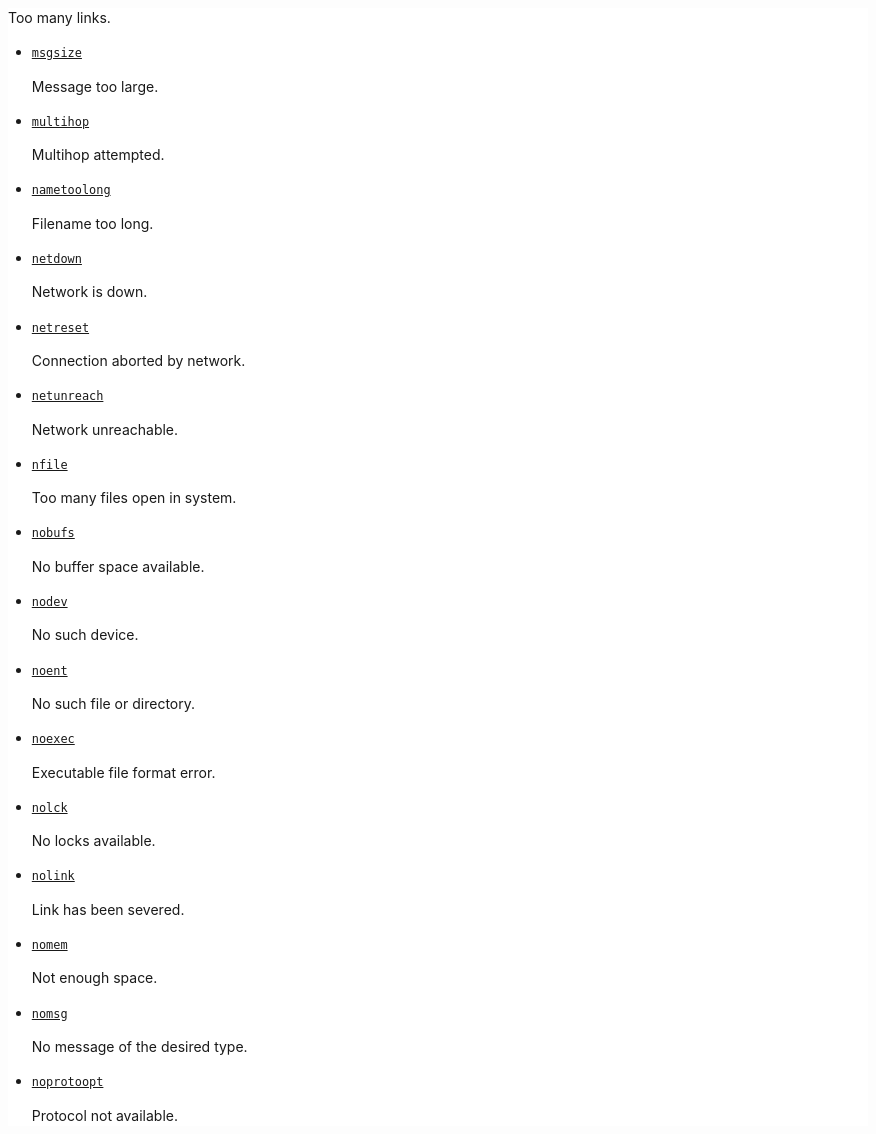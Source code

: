   Too many links.

- <a href="errno.msgsize" name="errno.msgsize"></a> [`msgsize`](#errno.msgsize)

  Message too large.

- <a href="errno.multihop" name="errno.multihop"></a> [`multihop`](#errno.multihop)

  Multihop attempted.

- <a href="errno.nametoolong" name="errno.nametoolong"></a> [`nametoolong`](#errno.nametoolong)

  Filename too long.

- <a href="errno.netdown" name="errno.netdown"></a> [`netdown`](#errno.netdown)

  Network is down.

- <a href="errno.netreset" name="errno.netreset"></a> [`netreset`](#errno.netreset)

  Connection aborted by network.

- <a href="errno.netunreach" name="errno.netunreach"></a> [`netunreach`](#errno.netunreach)

  Network unreachable.

- <a href="errno.nfile" name="errno.nfile"></a> [`nfile`](#errno.nfile)

  Too many files open in system.

- <a href="errno.nobufs" name="errno.nobufs"></a> [`nobufs`](#errno.nobufs)

  No buffer space available.

- <a href="errno.nodev" name="errno.nodev"></a> [`nodev`](#errno.nodev)

  No such device.

- <a href="errno.noent" name="errno.noent"></a> [`noent`](#errno.noent)

  No such file or directory.

- <a href="errno.noexec" name="errno.noexec"></a> [`noexec`](#errno.noexec)

  Executable file format error.

- <a href="errno.nolck" name="errno.nolck"></a> [`nolck`](#errno.nolck)

  No locks available.

- <a href="errno.nolink" name="errno.nolink"></a> [`nolink`](#errno.nolink)

  Link has been severed.

- <a href="errno.nomem" name="errno.nomem"></a> [`nomem`](#errno.nomem)

  Not enough space.

- <a href="errno.nomsg" name="errno.nomsg"></a> [`nomsg`](#errno.nomsg)

  No message of the desired type.

- <a href="errno.noprotoopt" name="errno.noprotoopt"></a> [`noprotoopt`](#errno.noprotoopt)

  Protocol not available.
